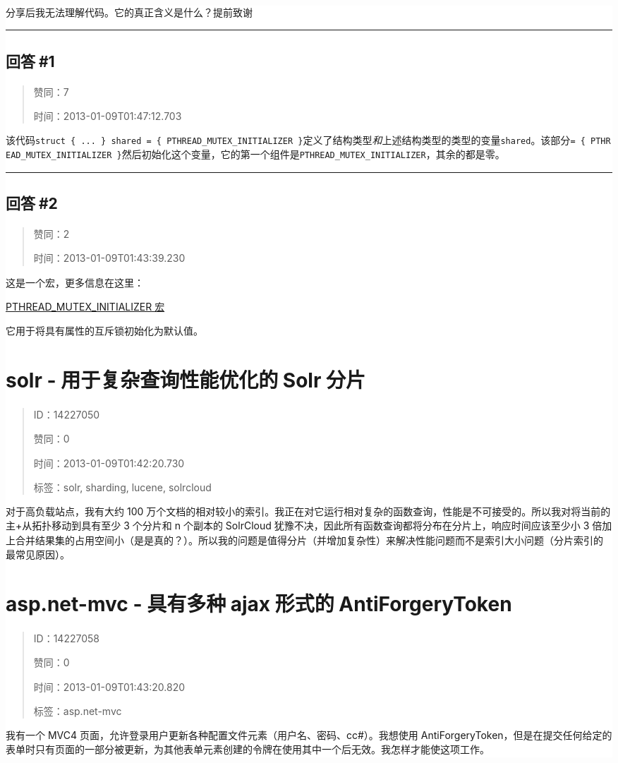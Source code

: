 分享后我无法理解代码。它的真正含义是什么？提前致谢

* * *

## 回答 #1

> 赞同：7
> 
> 时间：2013-01-09T01:47:12.703

该代码`struct { ... } shared = { PTHREAD_MUTEX_INITIALIZER }`定义了结构类型*和*上述结构类型的类型的变量`shared`。该部分`= { PTHREAD_MUTEX_INITIALIZER }`然后初始化这个变量，它的第一个组件是`PTHREAD_MUTEX_INITIALIZER`，其余的都是零。

* * *

## 回答 #2

> 赞同：2
> 
> 时间：2013-01-09T01:43:39.230

这是一个宏，更多信息在这里：

[PTHREAD_MUTEX_INITIALIZER 宏](http://pic.dhe.ibm.com/infocenter/aix/v7r1/index.jsp?topic=/com.ibm.aix.basetechref/doc/basetrf1/PTHREAD_MUTEX_INITIALIZER.htm)

它用于将具有属性的互斥锁初始化为默认值。

# solr - 用于复杂查询性能优化的 Solr 分片

> ID：14227050
> 
> 赞同：0
> 
> 时间：2013-01-09T01:42:20.730
> 
> 标签：solr, sharding, lucene, solrcloud

对于高负载站点，我有大约 100 万个文档的相对较小的索引。我正在对它运行相对复杂的函数查询，性能是不可接受的。所以我对将当前的主+从拓扑移动到具有至少 3 个分片和 n 个副本的 SolrCloud 犹豫不决，因此所有函数查询都将分布在分片上，响应时间应该至少小 3 倍加上合并结果集的占用空间小（是是真的？）。所以我的问题是值得分片（并增加复杂性）来解决性能问题而不是索引大小问题（分片索引的最常见原因）。

# asp.net-mvc - 具有多种 ajax 形式的 AntiForgeryToken

> ID：14227058
> 
> 赞同：0
> 
> 时间：2013-01-09T01:43:20.820
> 
> 标签：asp.net-mvc

我有一个 MVC4 页面，允许登录用户更新各种配置文件元素（用户名、密码、cc#）。我想使用 AntiForgeryToken，但是在提交任何给定的表单时只有页面的一部分被更新，为其他表单元素创建的令牌在使用其中一个后无效。我怎样才能使这项工作。
